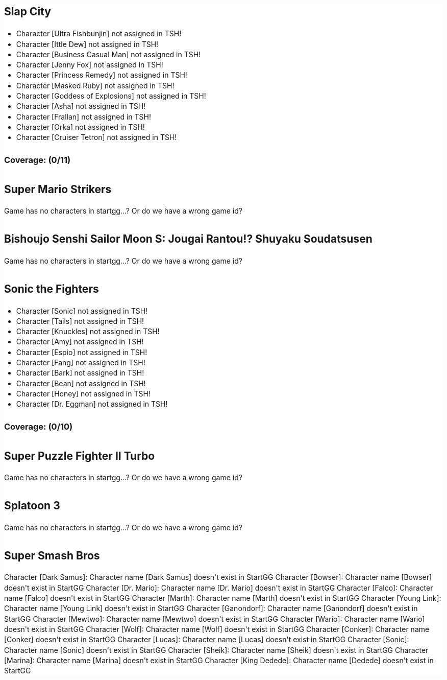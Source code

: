 ## Slap City
- Character [Ultra Fishbunjin] not assigned in TSH!
- Character [Ittle Dew] not assigned in TSH!
- Character [Business Casual Man] not assigned in TSH!
- Character [Jenny Fox] not assigned in TSH!
- Character [Princess Remedy] not assigned in TSH!
- Character [Masked Ruby] not assigned in TSH!
- Character [Goddess of Explosions] not assigned in TSH!
- Character [Asha] not assigned in TSH!
- Character [Frallan] not assigned in TSH!
- Character [Orka] not assigned in TSH!
- Character [Cruiser Tetron] not assigned in TSH!
### Coverage: (0/11)

## Super Mario Strikers
Game has no characters in startgg...? Or do we have a wrong game id?

## Bishoujo Senshi Sailor Moon S: Jougai Rantou!? Shuyaku Soudatsusen
Game has no characters in startgg...? Or do we have a wrong game id?

## Sonic the Fighters
- Character [Sonic] not assigned in TSH!
- Character [Tails] not assigned in TSH!
- Character [Knuckles] not assigned in TSH!
- Character [Amy] not assigned in TSH!
- Character [Espio] not assigned in TSH!
- Character [Fang] not assigned in TSH!
- Character [Bark] not assigned in TSH!
- Character [Bean] not assigned in TSH!
- Character [Honey] not assigned in TSH!
- Character [Dr. Eggman] not assigned in TSH!
### Coverage: (0/10)

## Super Puzzle Fighter II Turbo
Game has no characters in startgg...? Or do we have a wrong game id?

## Splatoon 3
Game has no characters in startgg...? Or do we have a wrong game id?

## Super Smash Bros
Character [Dark Samus]: Character name [Dark Samus] doesn't exist in StartGG
Character [Bowser]: Character name [Bowser] doesn't exist in StartGG
Character [Dr. Mario]: Character name [Dr. Mario] doesn't exist in StartGG
Character [Falco]: Character name [Falco] doesn't exist in StartGG
Character [Marth]: Character name [Marth] doesn't exist in StartGG
Character [Young Link]: Character name [Young Link] doesn't exist in StartGG
Character [Ganondorf]: Character name [Ganondorf] doesn't exist in StartGG
Character [Mewtwo]: Character name [Mewtwo] doesn't exist in StartGG
Character [Wario]: Character name [Wario] doesn't exist in StartGG
Character [Wolf]: Character name [Wolf] doesn't exist in StartGG
Character [Conker]: Character name [Conker] doesn't exist in StartGG
Character [Lucas]: Character name [Lucas] doesn't exist in StartGG
Character [Sonic]: Character name [Sonic] doesn't exist in StartGG
Character [Sheik]: Character name [Sheik] doesn't exist in StartGG
Character [Marina]: Character name [Marina] doesn't exist in StartGG
Character [King Dedede]: Character name [Dedede] doesn't exist in StartGG